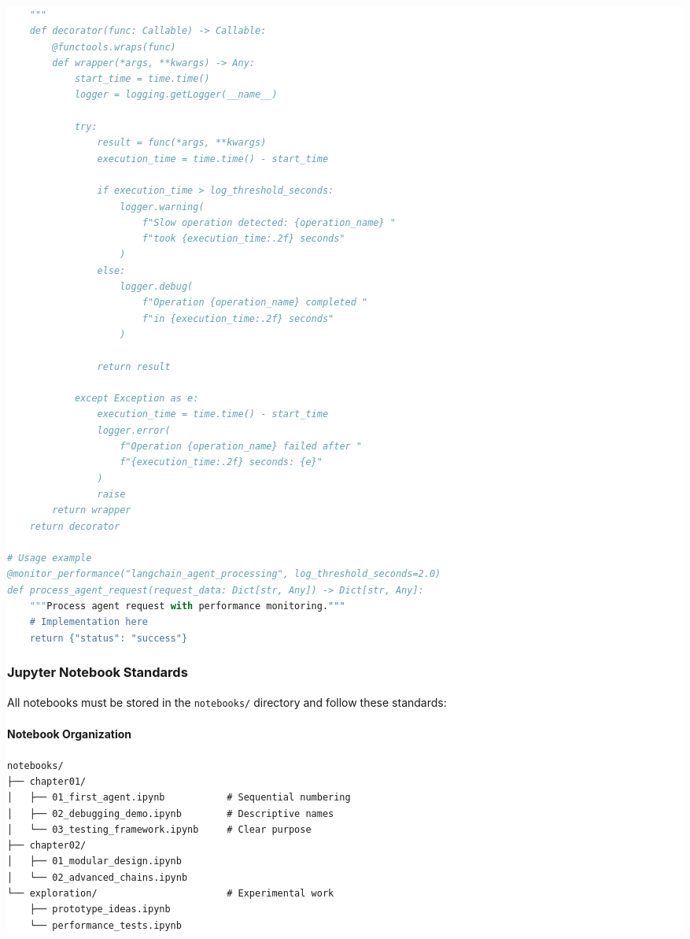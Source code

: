 ```python
    """
    def decorator(func: Callable) -> Callable:
        @functools.wraps(func)
        def wrapper(*args, **kwargs) -> Any:
            start_time = time.time()
            logger = logging.getLogger(__name__)

            try:
                result = func(*args, **kwargs)
                execution_time = time.time() - start_time

                if execution_time > log_threshold_seconds:
                    logger.warning(
                        f"Slow operation detected: {operation_name} "
                        f"took {execution_time:.2f} seconds"
                    )
                else:
                    logger.debug(
                        f"Operation {operation_name} completed "
                        f"in {execution_time:.2f} seconds"
                    )

                return result

            except Exception as e:
                execution_time = time.time() - start_time
                logger.error(
                    f"Operation {operation_name} failed after "
                    f"{execution_time:.2f} seconds: {e}"
                )
                raise
        return wrapper
    return decorator

# Usage example
@monitor_performance("langchain_agent_processing", log_threshold_seconds=2.0)
def process_agent_request(request_data: Dict[str, Any]) -> Dict[str, Any]:
    """Process agent request with performance monitoring."""
    # Implementation here
    return {"status": "success"}
```

### Jupyter Notebook Standards

All notebooks must be stored in the `notebooks/` directory and follow these standards:

#### Notebook Organization

```
notebooks/
├── chapter01/
│   ├── 01_first_agent.ipynb           # Sequential numbering
│   ├── 02_debugging_demo.ipynb        # Descriptive names
│   └── 03_testing_framework.ipynb     # Clear purpose
├── chapter02/
│   ├── 01_modular_design.ipynb
│   └── 02_advanced_chains.ipynb
└── exploration/                       # Experimental work
    ├── prototype_ideas.ipynb
    └── performance_tests.ipynb
```
